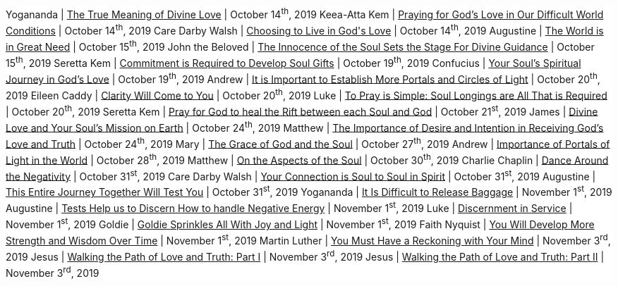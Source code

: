 Yogananda | [The True Meaning of Divine Love](/contemporary-messages/messages-sorted-year/messages-2019/the-true-meaning-of-divine-love-jw-14-oct-2019/) | October 14<sup>th</sup>, 2019
Keea-Atta Kem | [Praying for God’s Love in Our Difficult World Conditions](/contemporary-messages/messages-sorted-year/messages-2019/praying-for-gods-love-af-14-oct-2019/) | October 14<sup>th</sup>, 2019
Care Darby Walsh | [Choosing to Live in God's Love](/contemporary-messages/messages-sorted-year/messages-2019/en-2019-10-14-3-jw-care-darby-walsh/) | October 14<sup>th</sup>, 2019
Augustine | [The World is in Great Need](/contemporary-messages/messages-sorted-year/messages-2019/the-world-is-in-great-need-af-15-oct-2019/) | October 15<sup>th</sup>, 2019
John the Beloved | [The Innocence of the Soul Sets the Stage For Divine Guidance](/contemporary-messages/messages-sorted-year/messages-2019/the-innocence-of-the-soul-af-15-oct-2019/) | October 15<sup>th</sup>, 2019
Seretta Kem | [Commitment is Required to Develop Soul Gifts](/contemporary-messages/messages-sorted-year/messages-2019/commitment-is-required-for-soul-gifts-mc-19-oct-2019/) | October 19<sup>th</sup>, 2019
Confucius | [Your Soul’s Spiritual Journey in God’s Love](/contemporary-messages/messages-sorted-year/messages-2019/en-2019-10-19-2-af-confucius/) | October 19<sup>th</sup>, 2019
Andrew | [It is Important to Establish More Portals and Circles of Light](/contemporary-messages/messages-sorted-year/messages-2019/establish-more-portals-jw-20-oct-2019/) | October 20<sup>th</sup>, 2019
Eileen Caddy | [Clarity Will Come to You](/contemporary-messages/messages-sorted-year/messages-2019/clarity-will-come-to-you-jw-20-oct-2019/) | October 20<sup>th</sup>, 2019
Luke | [To Pray is Simple: Soul Longings are All That is Required](/contemporary-messages/messages-sorted-year/messages-2019/en-2019-10-20-3-jw-luke/) | October 20<sup>th</sup>, 2019
Seretta Kem | [Pray for God to heal the Rift between each Soul and God](/contemporary-messages/messages-sorted-year/messages-2019/pray-to-heal-the-rift-af-21-oct-2019/) | October 21<sup>st</sup>, 2019
James | [Divine Love and Your Soul’s Mission on Earth](/contemporary-messages/messages-sorted-year/messages-2019/your-souls-mission-mc-24-oct-2019/) | October 24<sup>th</sup>, 2019
Matthew | [The Importance of Desire and Intention in Receiving God’s Love and Truth](/contemporary-messages/messages-sorted-year/messages-2019/importance-of-desire-and-intention-af-25-oct-2019/) | October 24<sup>th</sup>, 2019
Mary | [The Grace of God and the Soul](/contemporary-messages/messages-sorted-year/messages-2019/en-2019-10-27-1-mc-mary/) | October 27<sup>th</sup>, 2019
Andrew | [Importance of Portals of Light in the World](/contemporary-messages/messages-sorted-year/messages-2019/importance-of-portals-af-28-oct-2019/) | October 28<sup>th</sup>, 2019
Matthew | [On the Aspects of the Soul](/contemporary-messages/messages-sorted-year/messages-2019/on-aspects-of-the-soul-af-30-oct-2019/) | October 30<sup>th</sup>, 2019
Charlie Chaplin | [Dance Around the Negativity](/contemporary-messages/messages-sorted-year/messages-2019/dance-around-the-negativity-jw-31-oct-2019/) | October 31<sup>st</sup>, 2019
Care Darby Walsh | [Your Connection is Soul to Soul in Spirit](/contemporary-messages/messages-sorted-year/messages-2019/your-connection-is-soul-to-soul-jw-31-oct-2019/) | October 31<sup>st</sup>, 2019
Augustine | [This Entire Journey Together Will Test You](/contemporary-messages/messages-sorted-year/messages-2019/en-2019-10-31-3-af-augustine/) | October 31<sup>st</sup>, 2019
Yogananda | [It Is Difficult to Release Baggage](/contemporary-messages/messages-sorted-year/messages-2019/it-is-difficult-to-release-baggage-jw-1-nov-2019/) | November 1<sup>st</sup>, 2019
Augustine | [Tests Help us to Discern How to handle Negative Energy](/contemporary-messages/messages-sorted-year/messages-2019/tests-to-handle-negative-energy-af-1-nov-2019/) | November 1<sup>st</sup>, 2019
Luke | [Discernment in Service](/contemporary-messages/messages-sorted-year/messages-2019/discernment-in-service-af-1-nov-2019/) | November 1<sup>st</sup>, 2019
Goldie | [Goldie Sprinkles All With Joy and Light](/contemporary-messages/messages-sorted-year/messages-2019/en-2019-11-1-4-mc-goldie/) | November 1<sup>st</sup>, 2019
Faith Nyquist | [You Will Develop More Strength and Wisdom Over Time](/contemporary-messages/messages-sorted-year/messages-2019/en-2019-11-1-5-af-faith-nyquist/) | November 1<sup>st</sup>, 2019
Martin Luther | [You Must Have a Reckoning with Your Mind](/contemporary-messages/messages-sorted-year/messages-2019/you-must-have-reckoning-with-your-mind-af-3-nov-2019/) | November 3<sup>rd</sup>, 2019
Jesus | [Walking the Path of Love and Truth: Part I](/contemporary-messages/messages-sorted-year/messages-2019/en-2019-11-3-2-af-jesus/) | November 3<sup>rd</sup>, 2019
Jesus | [Walking the Path of Love and Truth: Part II](/contemporary-messages/messages-sorted-year/messages-2019/en-2019-11-3-3-af-jesus/) | November 3<sup>rd</sup>, 2019